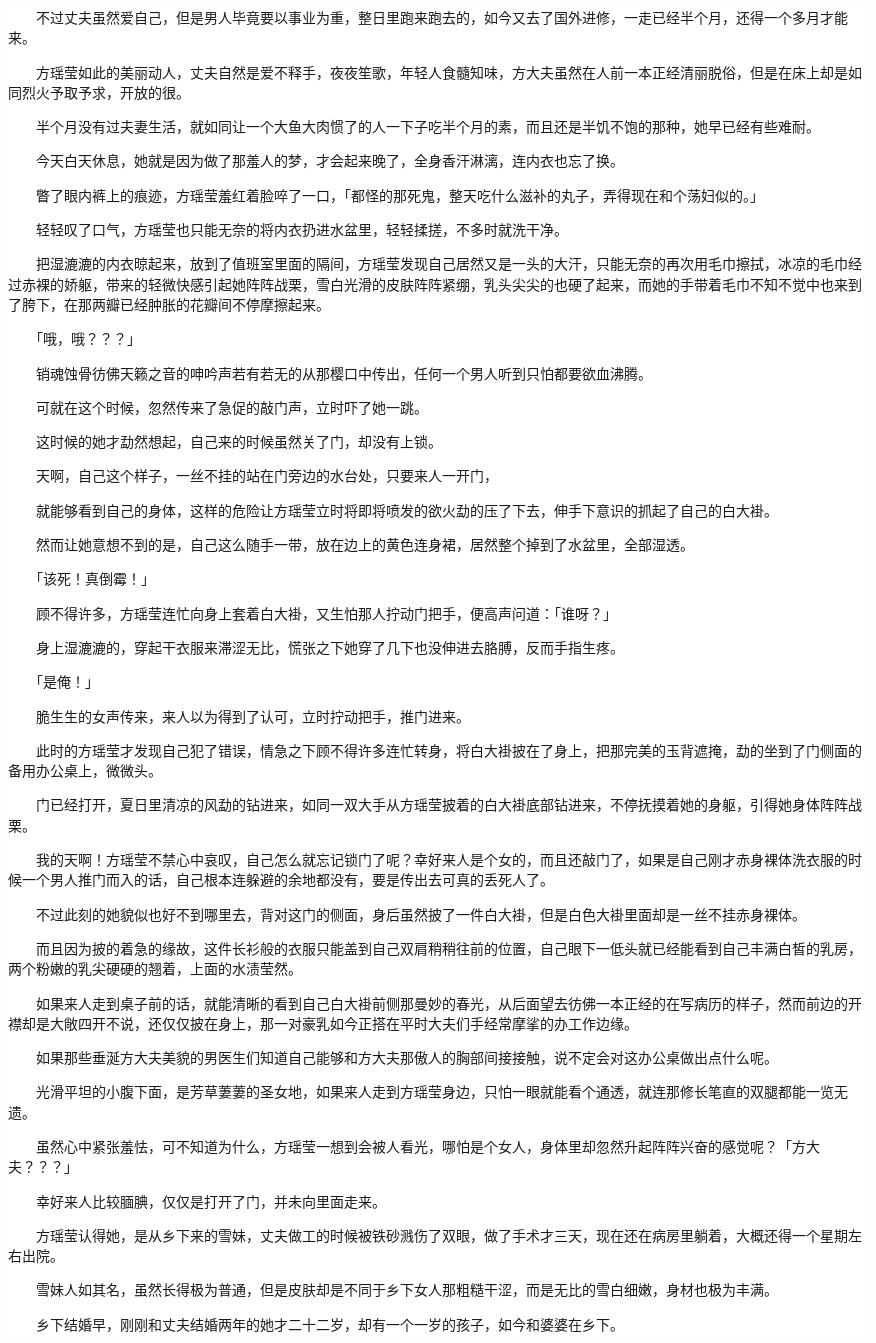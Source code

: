 　　不过丈夫虽然爱自己，但是男人毕竟要以事业为重，整日里跑来跑去的，如今又去了国外进修，一走已经半个月，还得一个多月才能来。

　　方瑶莹如此的美丽动人，丈夫自然是爱不释手，夜夜笙歌，年轻人食髓知味，方大夫虽然在人前一本正经清丽脱俗，但是在床上却是如同烈火予取予求，开放的很。

　　半个月没有过夫妻生活，就如同让一个大鱼大肉惯了的人一下子吃半个月的素，而且还是半饥不饱的那种，她早已经有些难耐。

　　今天白天休息，她就是因为做了那羞人的梦，才会起来晚了，全身香汗淋漓，连内衣也忘了换。

　　瞥了眼内裤上的痕迹，方瑶莹羞红着脸啐了一口，「都怪的那死鬼，整天吃什么滋补的丸子，弄得现在和个荡妇似的。」

　　轻轻叹了口气，方瑶莹也只能无奈的将内衣扔进水盆里，轻轻揉搓，不多时就洗干净。

　　把湿漉漉的内衣晾起来，放到了值班室里面的隔间，方瑶莹发现自己居然又是一头的大汗，只能无奈的再次用毛巾擦拭，冰凉的毛巾经过赤裸的娇躯，带来的轻微快感引起她阵阵战栗，雪白光滑的皮肤阵阵紧绷，乳头尖尖的也硬了起来，而她的手带着毛巾不知不觉中也来到了胯下，在那两瓣已经肿胀的花瓣间不停摩擦起来。

　　「哦，哦？？？」

　　销魂蚀骨彷佛天籁之音的呻吟声若有若无的从那樱口中传出，任何一个男人听到只怕都要欲血沸腾。

　　可就在这个时候，忽然传来了急促的敲门声，立时吓了她一跳。

　　这时候的她才勐然想起，自己来的时候虽然关了门，却没有上锁。

　　天啊，自己这个样子，一丝不挂的站在门旁边的水台处，只要来人一开门，

　　就能够看到自己的身体，这样的危险让方瑶莹立时将即将喷发的欲火勐的压了下去，伸手下意识的抓起了自己的白大褂。

　　然而让她意想不到的是，自己这么随手一带，放在边上的黄色连身裙，居然整个掉到了水盆里，全部湿透。

　　「该死！真倒霉！」

　　顾不得许多，方瑶莹连忙向身上套着白大褂，又生怕那人拧动门把手，便高声问道：「谁呀？」

　　身上湿漉漉的，穿起干衣服来滞涩无比，慌张之下她穿了几下也没伸进去胳膊，反而手指生疼。

　　「是俺！」

　　脆生生的女声传来，来人以为得到了认可，立时拧动把手，推门进来。

　　此时的方瑶莹才发现自己犯了错误，情急之下顾不得许多连忙转身，将白大褂披在了身上，把那完美的玉背遮掩，勐的坐到了门侧面的备用办公桌上，微微头。

　　门已经打开，夏日里清凉的风勐的钻进来，如同一双大手从方瑶莹披着的白大褂底部钻进来，不停抚摸着她的身躯，引得她身体阵阵战栗。

　　我的天啊！方瑶莹不禁心中哀叹，自己怎么就忘记锁门了呢？幸好来人是个女的，而且还敲门了，如果是自己刚才赤身裸体洗衣服的时候一个男人推门而入的话，自己根本连躲避的余地都没有，要是传出去可真的丢死人了。

　　不过此刻的她貌似也好不到哪里去，背对这门的侧面，身后虽然披了一件白大褂，但是白色大褂里面却是一丝不挂赤身裸体。

　　而且因为披的着急的缘故，这件长衫般的衣服只能盖到自己双肩稍稍往前的位置，自己眼下一低头就已经能看到自己丰满白皙的乳房，两个粉嫩的乳尖硬硬的翘着，上面的水渍莹然。

　　如果来人走到桌子前的话，就能清晰的看到自己白大褂前侧那曼妙的春光，从后面望去彷佛一本正经的在写病历的样子，然而前边的开襟却是大敞四开不说，还仅仅披在身上，那一对豪乳如今正搭在平时大夫们手经常摩挲的办工作边缘。

　　如果那些垂涎方大夫美貌的男医生们知道自己能够和方大夫那傲人的胸部间接接触，说不定会对这办公桌做出点什么呢。

　　光滑平坦的小腹下面，是芳草萋萋的圣女地，如果来人走到方瑶莹身边，只怕一眼就能看个通透，就连那修长笔直的双腿都能一览无遗。

　　虽然心中紧张羞怯，可不知道为什么，方瑶莹一想到会被人看光，哪怕是个女人，身体里却忽然升起阵阵兴奋的感觉呢？「方大夫？？？」

　　幸好来人比较腼腆，仅仅是打开了门，并未向里面走来。

　　方瑶莹认得她，是从乡下来的雪妹，丈夫做工的时候被铁砂溅伤了双眼，做了手术才三天，现在还在病房里躺着，大概还得一个星期左右出院。

　　雪妹人如其名，虽然长得极为普通，但是皮肤却是不同于乡下女人那粗糙干涩，而是无比的雪白细嫩，身材也极为丰满。

　　乡下结婚早，刚刚和丈夫结婚两年的她才二十二岁，却有一个一岁的孩子，如今和婆婆在乡下。
